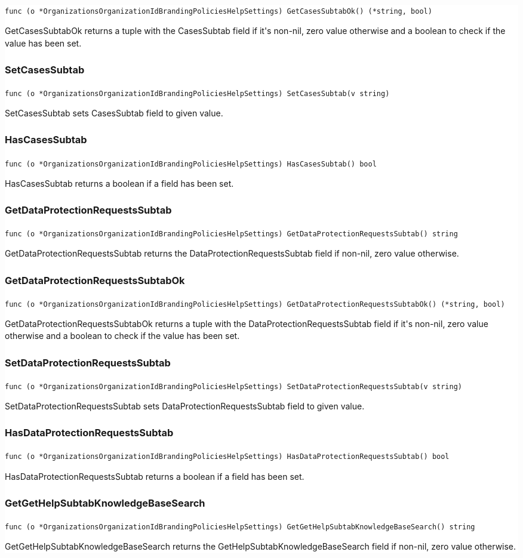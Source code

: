 `func (o *OrganizationsOrganizationIdBrandingPoliciesHelpSettings) GetCasesSubtabOk() (*string, bool)`

GetCasesSubtabOk returns a tuple with the CasesSubtab field if it's non-nil, zero value otherwise
and a boolean to check if the value has been set.

### SetCasesSubtab

`func (o *OrganizationsOrganizationIdBrandingPoliciesHelpSettings) SetCasesSubtab(v string)`

SetCasesSubtab sets CasesSubtab field to given value.

### HasCasesSubtab

`func (o *OrganizationsOrganizationIdBrandingPoliciesHelpSettings) HasCasesSubtab() bool`

HasCasesSubtab returns a boolean if a field has been set.

### GetDataProtectionRequestsSubtab

`func (o *OrganizationsOrganizationIdBrandingPoliciesHelpSettings) GetDataProtectionRequestsSubtab() string`

GetDataProtectionRequestsSubtab returns the DataProtectionRequestsSubtab field if non-nil, zero value otherwise.

### GetDataProtectionRequestsSubtabOk

`func (o *OrganizationsOrganizationIdBrandingPoliciesHelpSettings) GetDataProtectionRequestsSubtabOk() (*string, bool)`

GetDataProtectionRequestsSubtabOk returns a tuple with the DataProtectionRequestsSubtab field if it's non-nil, zero value otherwise
and a boolean to check if the value has been set.

### SetDataProtectionRequestsSubtab

`func (o *OrganizationsOrganizationIdBrandingPoliciesHelpSettings) SetDataProtectionRequestsSubtab(v string)`

SetDataProtectionRequestsSubtab sets DataProtectionRequestsSubtab field to given value.

### HasDataProtectionRequestsSubtab

`func (o *OrganizationsOrganizationIdBrandingPoliciesHelpSettings) HasDataProtectionRequestsSubtab() bool`

HasDataProtectionRequestsSubtab returns a boolean if a field has been set.

### GetGetHelpSubtabKnowledgeBaseSearch

`func (o *OrganizationsOrganizationIdBrandingPoliciesHelpSettings) GetGetHelpSubtabKnowledgeBaseSearch() string`

GetGetHelpSubtabKnowledgeBaseSearch returns the GetHelpSubtabKnowledgeBaseSearch field if non-nil, zero value otherwise.
